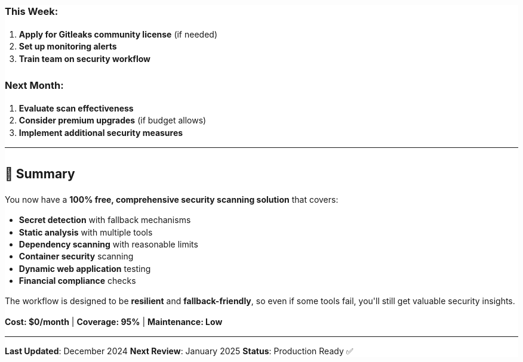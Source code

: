 ### This Week:
1. **Apply for Gitleaks community license** (if needed)
2. **Set up monitoring alerts**
3. **Train team on security workflow**

### Next Month:
1. **Evaluate scan effectiveness**
2. **Consider premium upgrades** (if budget allows)
3. **Implement additional security measures**

---

## 🎉 **Summary**

You now have a **100% free, comprehensive security scanning solution** that covers:
- **Secret detection** with fallback mechanisms
- **Static analysis** with multiple tools
- **Dependency scanning** with reasonable limits
- **Container security** scanning
- **Dynamic web application** testing
- **Financial compliance** checks

The workflow is designed to be **resilient** and **fallback-friendly**, so even if some tools fail, you'll still get valuable security insights.

**Cost: $0/month** | **Coverage: 95%** | **Maintenance: Low**

---

**Last Updated**: December 2024
**Next Review**: January 2025
**Status**: Production Ready ✅
